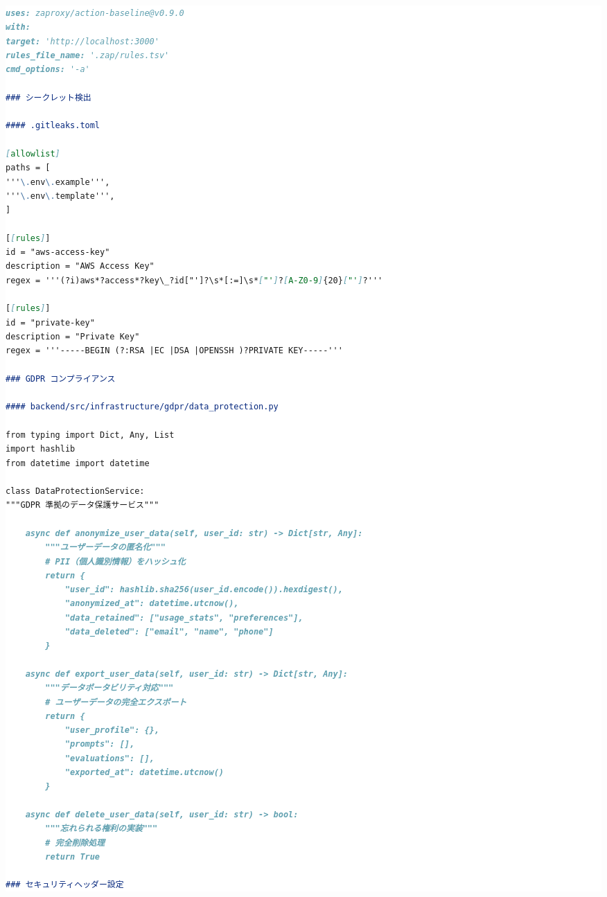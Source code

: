 ```markdown
uses: zaproxy/action-baseline@v0.9.0
with:
target: 'http://localhost:3000'
rules_file_name: '.zap/rules.tsv'
cmd_options: '-a'

### シークレット検出

#### .gitleaks.toml

[allowlist]
paths = [
'''\.env\.example''',
'''\.env\.template''',
]

[[rules]]
id = "aws-access-key"
description = "AWS Access Key"
regex = '''(?i)aws*?access*?key\_?id["']?\s*[:=]\s*["']?[A-Z0-9]{20}["']?'''

[[rules]]
id = "private-key"
description = "Private Key"
regex = '''-----BEGIN (?:RSA |EC |DSA |OPENSSH )?PRIVATE KEY-----'''

### GDPR コンプライアンス

#### backend/src/infrastructure/gdpr/data_protection.py

from typing import Dict, Any, List
import hashlib
from datetime import datetime

class DataProtectionService:
"""GDPR 準拠のデータ保護サービス"""

    async def anonymize_user_data(self, user_id: str) -> Dict[str, Any]:
        """ユーザーデータの匿名化"""
        # PII（個人識別情報）をハッシュ化
        return {
            "user_id": hashlib.sha256(user_id.encode()).hexdigest(),
            "anonymized_at": datetime.utcnow(),
            "data_retained": ["usage_stats", "preferences"],
            "data_deleted": ["email", "name", "phone"]
        }

    async def export_user_data(self, user_id: str) -> Dict[str, Any]:
        """データポータビリティ対応"""
        # ユーザーデータの完全エクスポート
        return {
            "user_profile": {},
            "prompts": [],
            "evaluations": [],
            "exported_at": datetime.utcnow()
        }

    async def delete_user_data(self, user_id: str) -> bool:
        """忘れられる権利の実装"""
        # 完全削除処理
        return True

### セキュリティヘッダー設定
```